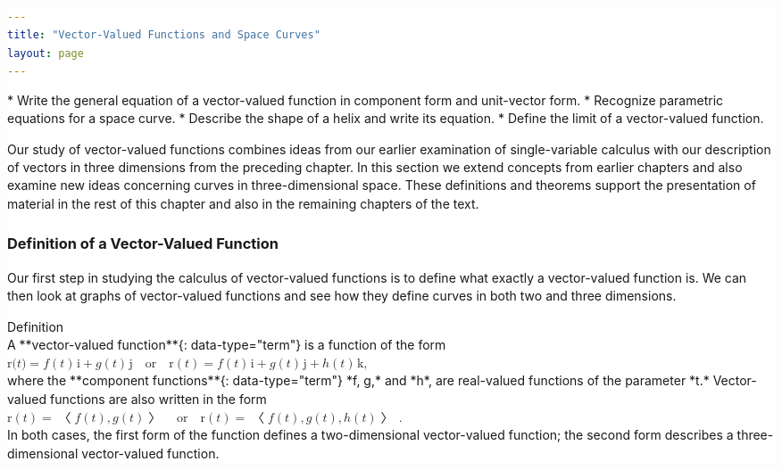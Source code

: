 ```yaml
---
title: "Vector-Valued Functions and Space Curves"
layout: page
---
```



<div data-type="abstract" markdown="1">
* Write the general equation of a vector-valued function in component form and unit-vector form.
* Recognize parametric equations for a space curve.
* Describe the shape of a helix and write its equation.
* Define the limit of a vector-valued function.

</div>

Our study of vector-valued functions combines ideas from our earlier examination of single-variable calculus with our description of vectors in three dimensions from the preceding chapter. In this section we extend concepts from earlier chapters and also examine new ideas concerning curves in three-dimensional space. These definitions and theorems support the presentation of material in the rest of this chapter and also in the remaining chapters of the text.

### Definition of a Vector-Valued Function

Our first step in studying the calculus of vector-valued functions is to define what exactly a vector-valued function is. We can then look at graphs of vector-valued functions and see how they define curves in both two and three dimensions.

<div data-type="note" markdown="1">
<div data-type="title">
Definition
</div>
A **vector-valued function**{: data-type="term"} is a function of the form

<div data-type="equation">
<math xmlns="http://www.w3.org/1998/Math/MathML"><mrow><mstyle mathvariant="bold" mathsize="normal"><mtext>r</mtext></mstyle><mo stretchy="false">(</mo><mi>t</mi><mo stretchy="false">)</mo><mo>=</mo><mi>f</mi><mrow><mo>(</mo><mi>t</mi><mo>)</mo></mrow><mspace width="0.1em" /><mstyle mathvariant="bold" mathsize="normal"><mtext>i</mtext></mstyle><mo>+</mo><mi>g</mi><mrow><mo>(</mo><mi>t</mi><mo>)</mo></mrow><mspace width="0.1em" /><mstyle mathvariant="bold" mathsize="normal"><mtext>j</mtext></mstyle><mspace width="1em" /><mtext>or</mtext><mspace width="1em" /><mstyle mathvariant="bold" mathsize="normal"><mtext>r</mtext></mstyle><mrow><mo>(</mo><mi>t</mi><mo>)</mo></mrow><mo>=</mo><mi>f</mi><mrow><mo>(</mo><mi>t</mi><mo>)</mo></mrow><mspace width="0.1em" /><mstyle mathvariant="bold" mathsize="normal"><mtext>i</mtext></mstyle><mo>+</mo><mi>g</mi><mrow><mo>(</mo><mi>t</mi><mo>)</mo></mrow><mspace width="0.1em" /><mstyle mathvariant="bold" mathsize="normal"><mtext>j</mtext></mstyle><mo>+</mo><mi>h</mi><mrow><mo>(</mo><mi>t</mi><mo>)</mo></mrow><mspace width="0.1em" /><mstyle mathvariant="bold" mathsize="normal"><mtext>k</mtext></mstyle><mo>,</mo></mrow></math>
</div>
where the **component functions**{: data-type="term"} *f, g,* and *h*, are real-valued functions of the parameter *t.* Vector-valued functions are also written in the form

<div data-type="equation">
<math xmlns="http://www.w3.org/1998/Math/MathML"><mrow><mstyle mathvariant="bold" mathsize="normal"><mtext>r</mtext></mstyle><mrow><mo>(</mo><mi>t</mi><mo>)</mo></mrow><mo>=</mo><mrow><mo>〈</mo><mrow><mi>f</mi><mrow><mo>(</mo><mi>t</mi><mo>)</mo></mrow><mo>,</mo><mi>g</mi><mrow><mo>(</mo><mi>t</mi><mo>)</mo></mrow></mrow><mo>〉</mo></mrow><mspace width="1em" /><mtext>or</mtext><mspace width="1em" /><mstyle mathvariant="bold" mathsize="normal"><mtext>r</mtext></mstyle><mrow><mo>(</mo><mi>t</mi><mo>)</mo></mrow><mo>=</mo><mrow><mo>〈</mo><mrow><mi>f</mi><mrow><mo>(</mo><mi>t</mi><mo>)</mo></mrow><mo>,</mo><mi>g</mi><mrow><mo>(</mo><mi>t</mi><mo>)</mo></mrow><mo>,</mo><mi>h</mi><mrow><mo>(</mo><mi>t</mi><mo>)</mo></mrow></mrow><mo>〉</mo></mrow><mo>.</mo></mrow></math>
</div>
In both cases, the first form of the function defines a two-dimensional vector-valued function; the second form describes a three-dimensional vector-valued function.
